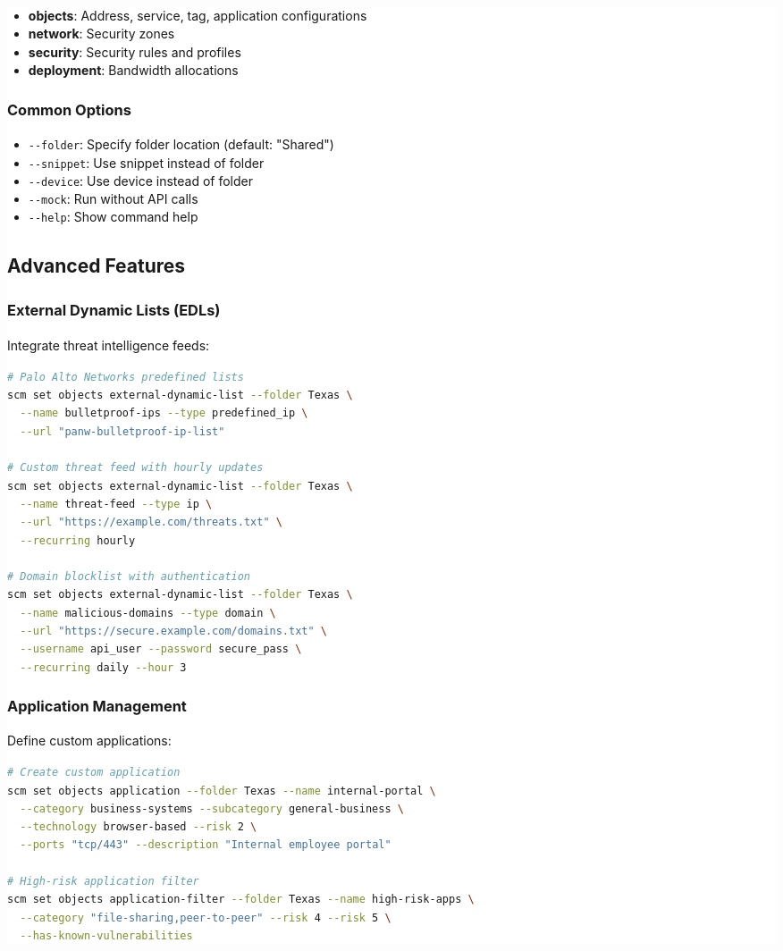 - **objects**: Address, service, tag, application configurations
- **network**: Security zones
- **security**: Security rules and profiles
- **deployment**: Bandwidth allocations

### Common Options

- `--folder`: Specify folder location (default: "Shared")
- `--snippet`: Use snippet instead of folder
- `--device`: Use device instead of folder
- `--mock`: Run without API calls
- `--help`: Show command help

## Advanced Features

### External Dynamic Lists (EDLs)

Integrate threat intelligence feeds:

```bash
# Palo Alto Networks predefined lists
scm set objects external-dynamic-list --folder Texas \
  --name bulletproof-ips --type predefined_ip \
  --url "panw-bulletproof-ip-list"

# Custom threat feed with hourly updates
scm set objects external-dynamic-list --folder Texas \
  --name threat-feed --type ip \
  --url "https://example.com/threats.txt" \
  --recurring hourly

# Domain blocklist with authentication
scm set objects external-dynamic-list --folder Texas \
  --name malicious-domains --type domain \
  --url "https://secure.example.com/domains.txt" \
  --username api_user --password secure_pass \
  --recurring daily --hour 3
```

### Application Management

Define custom applications:

```bash
# Create custom application
scm set objects application --folder Texas --name internal-portal \
  --category business-systems --subcategory general-business \
  --technology browser-based --risk 2 \
  --ports "tcp/443" --description "Internal employee portal"

# High-risk application filter
scm set objects application-filter --folder Texas --name high-risk-apps \
  --category "file-sharing,peer-to-peer" --risk 4 --risk 5 \
  --has-known-vulnerabilities
```
